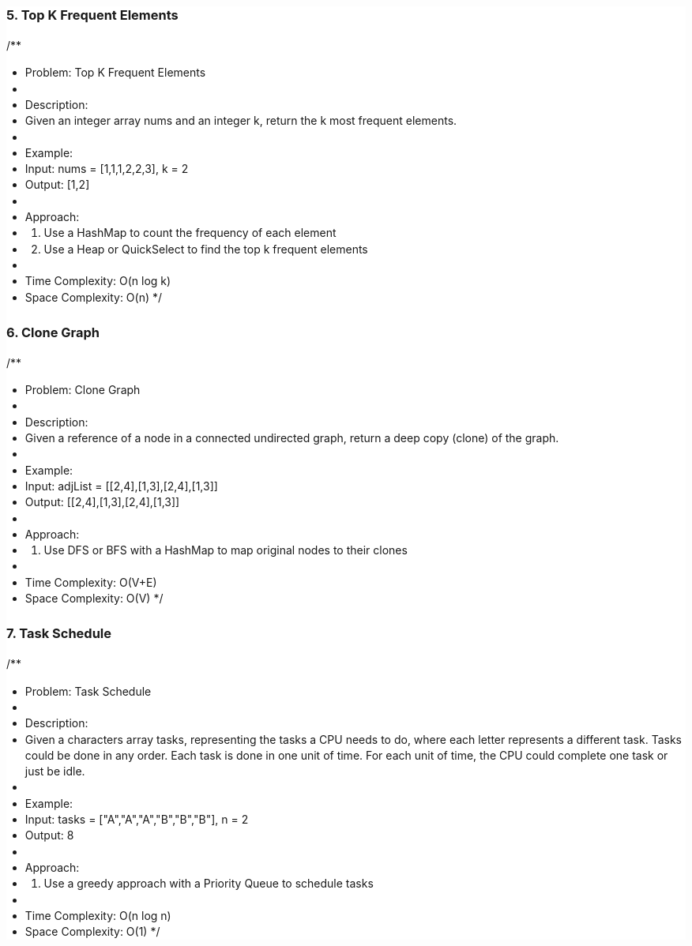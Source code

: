 ### 5. Top K Frequent Elements
/**
 * Problem: Top K Frequent Elements
 * 
 * Description:
 * Given an integer array nums and an integer k, return the k most frequent elements.
 * 
 * Example:
 * Input: nums = [1,1,1,2,2,3], k = 2
 * Output: [1,2]
 * 
 * Approach:
 * 1. Use a HashMap to count the frequency of each element
 * 2. Use a Heap or QuickSelect to find the top k frequent elements
 * 
 * Time Complexity: O(n log k)
 * Space Complexity: O(n)
 */

### 6. Clone Graph
/**
 * Problem: Clone Graph
 * 
 * Description:
 * Given a reference of a node in a connected undirected graph, return a deep copy (clone) of the graph.
 * 
 * Example:
 * Input: adjList = [[2,4],[1,3],[2,4],[1,3]]
 * Output: [[2,4],[1,3],[2,4],[1,3]]
 * 
 * Approach:
 * 1. Use DFS or BFS with a HashMap to map original nodes to their clones
 * 
 * Time Complexity: O(V+E)
 * Space Complexity: O(V)
 */

### 7. Task Schedule
/**
 * Problem: Task Schedule
 * 
 * Description:
 * Given a characters array tasks, representing the tasks a CPU needs to do, where each letter represents a different task. Tasks could be done in any order. Each task is done in one unit of time. For each unit of time, the CPU could complete one task or just be idle.
 * 
 * Example:
 * Input: tasks = ["A","A","A","B","B","B"], n = 2
 * Output: 8
 * 
 * Approach:
 * 1. Use a greedy approach with a Priority Queue to schedule tasks
 * 
 * Time Complexity: O(n log n)
 * Space Complexity: O(1)
 */
